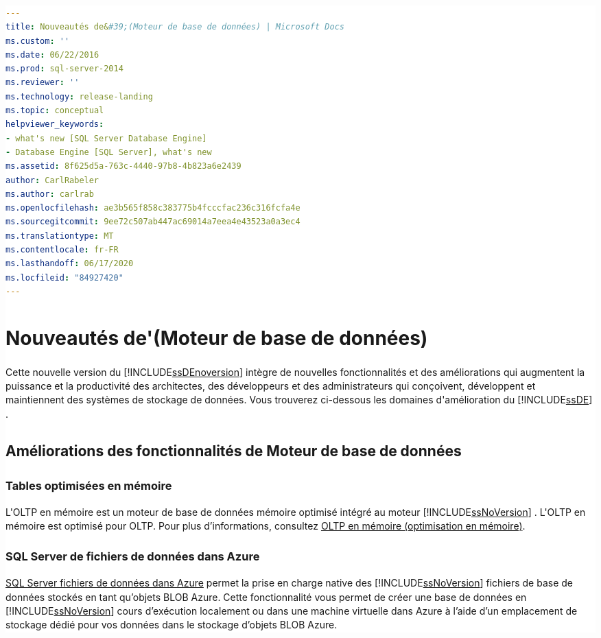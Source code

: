 ```yaml
---
title: Nouveautés de&#39;(Moteur de base de données) | Microsoft Docs
ms.custom: ''
ms.date: 06/22/2016
ms.prod: sql-server-2014
ms.reviewer: ''
ms.technology: release-landing
ms.topic: conceptual
helpviewer_keywords:
- what's new [SQL Server Database Engine]
- Database Engine [SQL Server], what's new
ms.assetid: 8f625d5a-763c-4440-97b8-4b823a6e2439
author: CarlRabeler
ms.author: carlrab
ms.openlocfilehash: ae3b565f858c383775b4fcccfac236c316fcfa4e
ms.sourcegitcommit: 9ee72c507ab447ac69014a7eea4e43523a0a3ec4
ms.translationtype: MT
ms.contentlocale: fr-FR
ms.lasthandoff: 06/17/2020
ms.locfileid: "84927420"
---
```

# <a name="what39s-new-database-engine"></a>Nouveautés de&#39;(Moteur de base de données)
  Cette nouvelle version du [!INCLUDE[ssDEnoversion](../includes/ssdenoversion-md.md)] intègre de nouvelles fonctionnalités et des améliorations qui augmentent la puissance et la productivité des architectes, des développeurs et des administrateurs qui conçoivent, développent et maintiennent des systèmes de stockage de données. Vous trouverez ci-dessous les domaines d'amélioration du [!INCLUDE[ssDE](../includes/ssde-md.md)] .  
  
##  <a name="database-engine-feature-enhancements"></a><a name="Feature"></a>Améliorations des fonctionnalités de Moteur de base de données  
  
###  <a name="memory-optimized-tables"></a><a name="MemoryOpt"></a>Tables optimisées en mémoire  
 L'OLTP en mémoire est un moteur de base de données mémoire optimisé intégré au moteur [!INCLUDE[ssNoVersion](../includes/ssnoversion-md.md)] . L'OLTP en mémoire est optimisé pour OLTP. Pour plus d’informations, consultez [OLTP en mémoire &#40;optimisation en mémoire&#41;](../relational-databases/in-memory-oltp/in-memory-oltp-in-memory-optimization.md).  
 
  
###  <a name="sql-server-data-files-in-azure"></a><a name="DataFiles"></a>SQL Server de fichiers de données dans Azure  
 [SQL Server fichiers de données dans Azure](../relational-databases/databases/sql-server-data-files-in-microsoft-azure.md) permet la prise en charge native des [!INCLUDE[ssNoVersion](../includes/ssnoversion-md.md)] fichiers de base de données stockés en tant qu’objets BLOB Azure. Cette fonctionnalité vous permet de créer une base de données en [!INCLUDE[ssNoVersion](../includes/ssnoversion-md.md)] cours d’exécution localement ou dans une machine virtuelle dans Azure à l’aide d’un emplacement de stockage dédié pour vos données dans le stockage d’objets BLOB Azure.  
  
